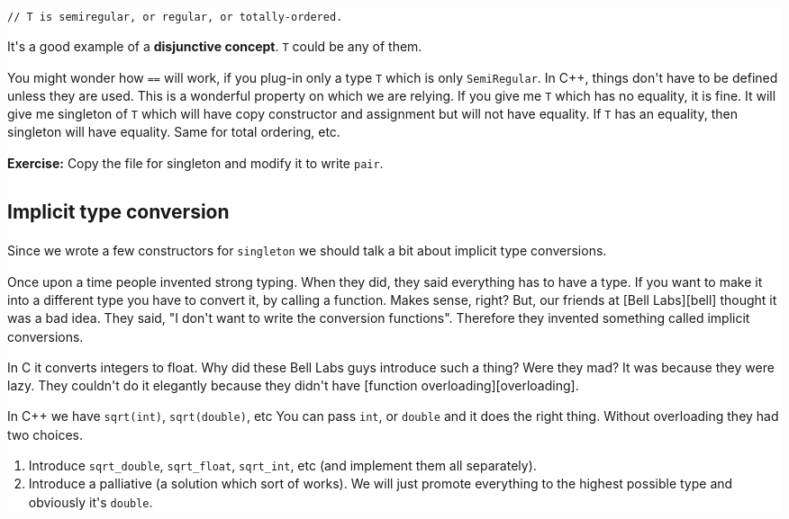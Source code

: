     // T is semiregular, or regular, or totally-ordered.

It's a good example of a **disjunctive concept**.
`T` could be any of them.

You might wonder how `==` will work, if you plug-in only a type `T`
which is only `SemiRegular`.
In C++, things don't have to be defined unless they are used.
This is a wonderful property on which we are relying.
If you give me `T` which has no equality, it is fine.
It will give me singleton of `T`
which will have copy constructor and assignment but will not have equality.
If `T` has an equality, then singleton will have equality.
Same for total ordering, etc.

**Exercise:** Copy the file for singleton and modify it to write `pair`.

[^concepts-proposal]: [Concepts][cpp-concepts] as a language feature went through many
    iterations and delays before finally being included in the C++20 standard.
    When the course was given, a group at A9 (including Alex) was working to get them included in C++14.
    You can read their [proposal](papers/concepts-proposal.pdf).
    Bjarne actually visits A9 to give a guest lecture on concepts as part of the course,
    however this is not included in the notes as it is a departure from the rest of the material.

[cpp-concepts]: https://en.wikipedia.org/wiki/Concepts_(C%2B%2B)

## Implicit type conversion

Since we wrote a few constructors for `singleton` we should
talk a bit about implicit type conversions.

Once upon a time people invented strong typing.
When they did, they said everything has to have a type.
If you want to make it into a different type you have to convert it, by calling a function.
Makes sense, right?
But, our friends at [Bell Labs][bell] thought it was a bad idea.
They said, "I don't want to write the conversion functions".
Therefore they invented something called implicit conversions.

In C it converts integers to float.
Why did these Bell Labs guys introduce such a thing?
Were they mad? 
It was because they were lazy.
They couldn't do it elegantly because they didn't
have [function overloading][overloading].

In C++ we have `sqrt(int)`, `sqrt(double)`, etc
You can pass `int`, or `double` and it does the right thing.
Without overloading they had two choices.

1. Introduce `sqrt_double`, `sqrt_float`, `sqrt_int`, etc
   (and implement them all separately).
2. Introduce a palliative (a solution which sort of works).
   We will just promote everything to the highest
   possible type and obviously it's `double`. 


[^about-gof]: "Gang of four" is a nickname for an influential text in object oriented programming called ["Design Patterns"][gof]
[^singleton]: A [singleton](https://www.oodesign.com/singleton-pattern.html) in object oriented programming is a class which is intended to have one instance,
[gof]: https://en.wikipedia.org/wiki/Design_Patterns
[cpp-pair]: https://en.cppreference.com/w/cpp/utility/pair
[^macros]: Macro systems typically manipulate only the text of the code itself, and thus have no
[sizeof]: https://en.cppreference.com/w/cpp/language/sizeof
[^communist]: Alex: Don't be so eager with making members of classes private.
[oopsla]: https://en.wikipedia.org/wiki/OOPSLA
[byte]: http://stepanovpapers.com/BYTE_com.htm
[hp-labs]: https://en.wikipedia.org/wiki/HP_Labs
[^scott-assignment-check]: See item 17 in "Effective C++".
[meyers]: https://en.wikipedia.org/wiki/Scott_Meyers
[^virtual-destructor]: Making a destructor virtual ensures that if a class
[^scott-virtual]: In "Effective C++", Scott Meyers does not say to use `virtual`
[^laws-of-thought]: The "laws of thought" referenced here by Alex
[^constructivism]: There is a branch of logic
[rand]: https://en.wikipedia.org/wiki/Ayn_Rand
[metaphysics]: http://classics.mit.edu/Aristotle/metaphysics.4.iv.html
[constructivism]: https://en.wikipedia.org/wiki/Constructivism_(philosophy_of_mathematics)
[dialetheism]: https://plato.stanford.edu/entries/dialetheism/
[rand-identity]: https://plato.stanford.edu/entries/ayn-rand/supplement.html#ExisIdenCons
[intuitionism]: https://en.wikipedia.org/wiki/Intuitionistic_logic
[^padding]: Padding is a technical fact about how C prepares data to be stored in memory.
[padding]: https://en.cppreference.com/w/c/language/object 
[johnson]: https://en.wikipedia.org/wiki/Stephen_C._Johnson
[ip-quote]: https://en.wikipedia.org/wiki/Robustness_principle
[bell]: https://en.wikipedia.org/wiki/Bell_Labs
[overloading]: https://en.cppreference.com/w/cpp/language/overload_resolution
[stat]: https://linux.die.net/man/2/stat
[implicit-rules]: https://en.cppreference.com/w/cpp/language/implicit_conversion